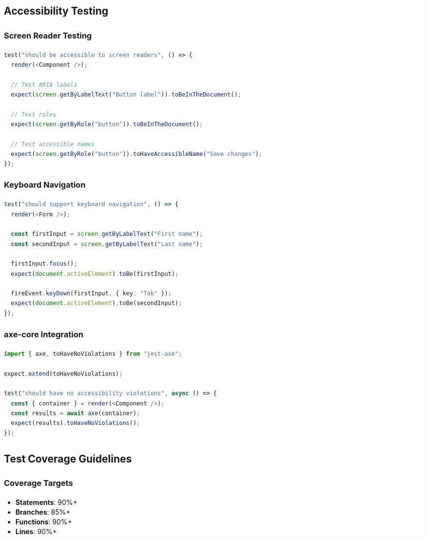 ## Accessibility Testing

### Screen Reader Testing
```typescript
test("should be accessible to screen readers", () => {
  render(<Component />);
  
  // Test ARIA labels
  expect(screen.getByLabelText("Button label")).toBeInTheDocument();
  
  // Test roles
  expect(screen.getByRole("button")).toBeInTheDocument();
  
  // Test accessible names
  expect(screen.getByRole("button")).toHaveAccessibleName("Save changes");
});
```

### Keyboard Navigation
```typescript
test("should support keyboard navigation", () => {
  render(<Form />);
  
  const firstInput = screen.getByLabelText("First name");
  const secondInput = screen.getByLabelText("Last name");
  
  firstInput.focus();
  expect(document.activeElement).toBe(firstInput);
  
  fireEvent.keyDown(firstInput, { key: "Tab" });
  expect(document.activeElement).toBe(secondInput);
});
```

### axe-core Integration
```typescript
import { axe, toHaveNoViolations } from "jest-axe";

expect.extend(toHaveNoViolations);

test("should have no accessibility violations", async () => {
  const { container } = render(<Component />);
  const results = await axe(container);
  expect(results).toHaveNoViolations();
});
```

## Test Coverage Guidelines

### Coverage Targets
- **Statements**: 90%+
- **Branches**: 85%+
- **Functions**: 90%+
- **Lines**: 90%+

